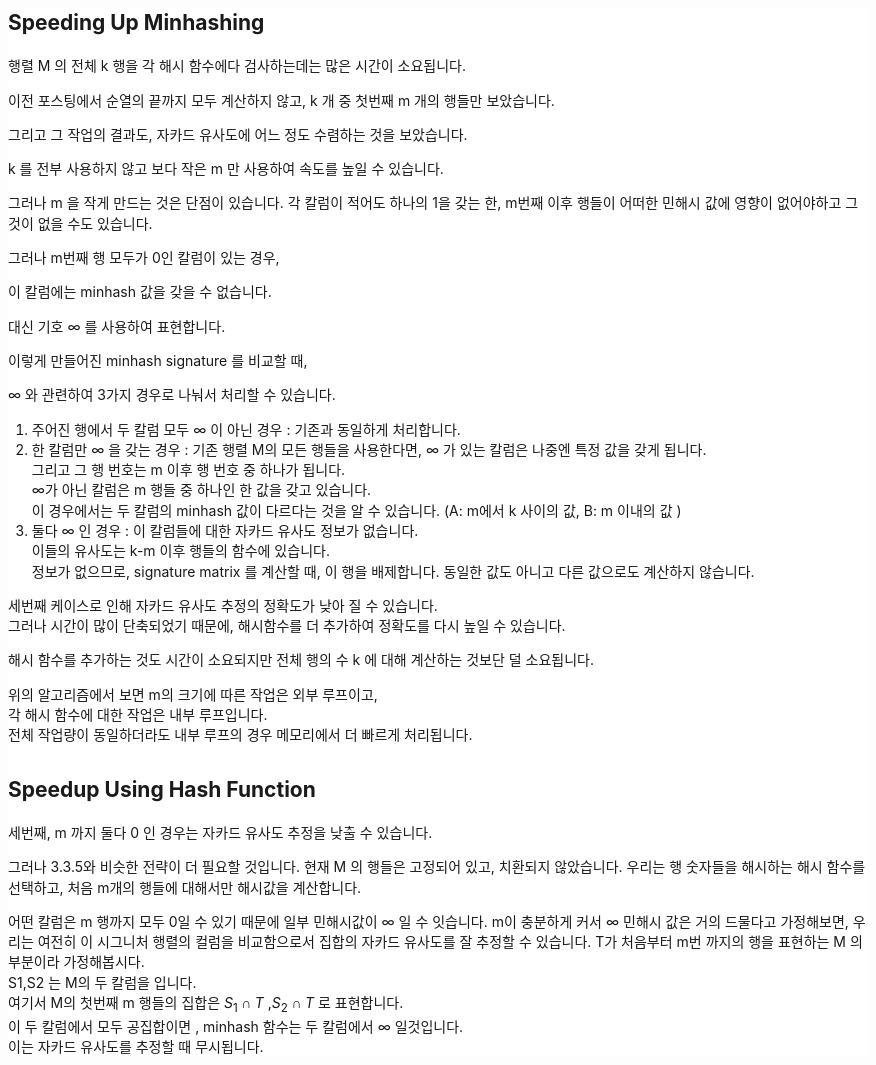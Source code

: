 
## Speeding Up Minhashing

행렬 M 의 전체 k 행을 각 해시 함수에다 검사하는데는 많은 시간이 소요됩니다.

이전 포스팅에서  순열의 끝까지 모두 계산하지 않고, k 개 중 첫번째 m 개의 행들만 보았습니다. 

그리고 그 작업의 결과도, 자카드 유사도에 어느 정도 수렴하는 것을 보았습니다.

k 를 전부 사용하지 않고 보다 작은 m 만 사용하여 속도를 높일 수 있습니다.

그러나 m 을 작게 만드는 것은 단점이 있습니다. 각 칼럼이 적어도 하나의 1을 갖는 한, m번째 이후 행들이 어떠한 민해시 값에 영향이 없어야하고 그것이 없을 수도 있습니다. 

그러나 m번째 행 모두가 0인 칼럼이 있는 경우, 

이 칼럼에는 minhash 값을 갖을 수 없습니다. 

대신 기호 $\infty$ 를 사용하여 표현합니다.



이렇게 만들어진 minhash signature 를 비교할 때,  

 $\infty$ 와 관련하여 3가지 경우로 나눠서 처리할 수 있습니다.

1. 주어진 행에서 두 칼럼 모두 $\infty$ 이 아닌 경우 : 기존과 동일하게 처리합니다.
2. 한 칼럼만 $\infty$ 을 갖는 경우 : 기존 행렬 M의 모든 행들을 사용한다면, $\infty$ 가 있는 칼럼은 나중엔 특정 값을 갖게 됩니다.  
   그리고 그 행 번호는 m 이후 행 번호 중 하나가 됩니다.  
   $\infty$가 아닌 칼럼은 m 행들 중 하나인 한 값을 갖고 있습니다.   
   이 경우에서는 두 칼럼의 minhash 값이 다르다는 것을 알 수 있습니다.
   (A: m에서  k  사이의 값, B: m 이내의 값 )
3. 둘다 $\infty$ 인 경우 : 이 칼럼들에 대한 자카드 유사도 정보가 없습니다.  
   이들의 유사도는 k-m 이후 행들의 함수에 있습니다.  
   정보가 없으므로, signature matrix 를 계산할 때, 이 행을 배제합니다. 동일한 값도 아니고 다른 값으로도 계산하지 않습니다.

세번째 케이스로 인해 자카드 유사도 추정의 정확도가 낮아 질 수 있습니다.   
그러나 시간이 많이 단축되었기 때문에, 해시함수를 더 추가하여 정확도를 다시 높일 수 있습니다.  

해시 함수를 추가하는 것도 시간이 소요되지만  전체 행의 수 k 에 대해 계산하는 것보단 덜 소요됩니다.

위의 알고리즘에서 보면 m의 크기에 따른 작업은 외부 루프이고,   
각 해시 함수에 대한 작업은 내부 루프입니다.   
전체 작업량이 동일하더라도 내부 루프의 경우 메모리에서 더 빠르게 처리됩니다. 



## Speedup Using Hash Function

세번째, m 까지 둘다 0 인 경우는 자카드 유사도 추정을 낮출 수 있습니다.

그러나  3.3.5와 비슷한 전략이 더 필요할 것입니다.
현재 M 의 행들은 고정되어 있고, 치환되지 않았습니다. 우리는 행 숫자들을 해시하는 해시 함수를 선택하고, 처음 m개의 행들에 대해서만 해시값을 계산합니다. 

어떤 칼럼은 m 행까지 모두 0일 수 있기 때문에 일부 민해시값이 $\infty$ 일 수 잇습니다. m이 충분하게 커서  $\infty$ 민해시 값은 거의 드물다고 가정해보면, 우리는 여전히 이 시그니처 행렬의 컬럼을 비교함으로서 집합의 자카드 유사도를 잘 추정할 수 있습니다. 
T가 처음부터 m번 까지의 행을 표현하는 M 의 부분이라 가정해봅시다.   
S1,S2 는 M의 두 칼럼을 입니다.   
여기서 M의 첫번째 m 행들의 집합은 $S_1 \cap T$  ,$S_2 \cap T$ 로 표현합니다.   
이 두 칼럼에서 모두 공집합이면 , minhash 함수는 두 칼럼에서 $\infty$ 일것입니다.  
이는 자카드 유사도를 추정할 때 무시됩니다.
